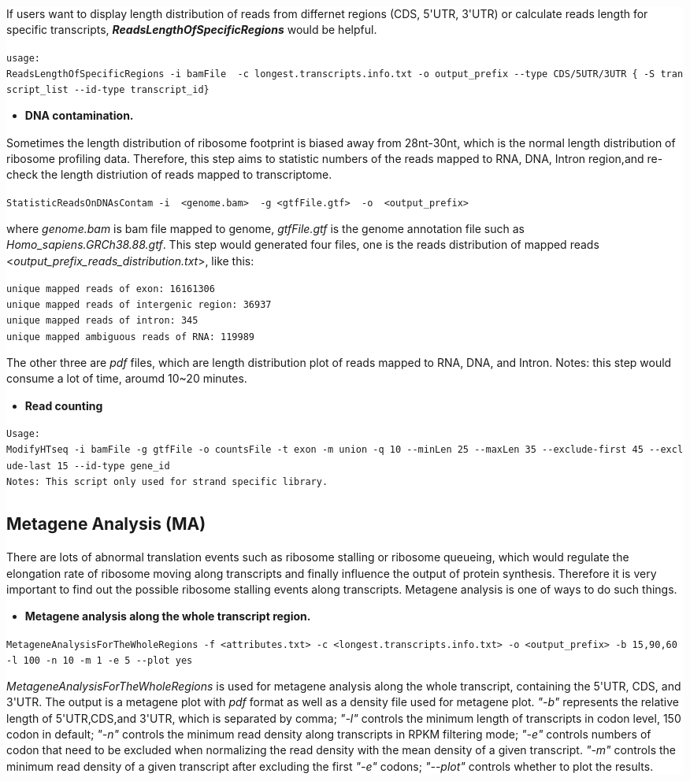 If users want to display length distribution of reads from differnet regions (CDS, 5'UTR, 3'UTR) or calculate reads length for specific transcripts, ***ReadsLengthOfSpecificRegions*** would be helpful.

```
usage:
ReadsLengthOfSpecificRegions -i bamFile  -c longest.transcripts.info.txt -o output_prefix --type CDS/5UTR/3UTR { -S transcript_list --id-type transcript_id}

```

+ **DNA contamination.**

Sometimes the length distribution of ribosome footprint is biased away from 28nt-30nt, which is the normal length distribution of ribosome profiling data. Therefore, this step aims to statistic numbers of the reads mapped to RNA, DNA, Intron region,and re-check the length distriution of reads mapped to transcriptome.

```
StatisticReadsOnDNAsContam -i  <genome.bam>  -g <gtfFile.gtf>  -o  <output_prefix>
```
where *genome.bam* is bam file mapped to genome, *gtfFile.gtf* is the genome annotation file such as *Homo_sapiens.GRCh38.88.gtf*. This step would generated four files, one is the reads distribution of mapped reads <*output_prefix_reads_distribution.txt*>, like this:
```
unique mapped reads of exon: 16161306
unique mapped reads of intergenic region: 36937
unique mapped reads of intron: 345
unique mapped ambiguous reads of RNA: 119989
```
The other three are *pdf* files, which are length distribution plot of reads mapped to RNA, DNA, and Intron.  Notes: this step would consume a lot of time, aroumd 10~20 minutes.

+ **Read counting**

```
Usage:
ModifyHTseq -i bamFile -g gtfFile -o countsFile -t exon -m union -q 10 --minLen 25 --maxLen 35 --exclude-first 45 --exclude-last 15 --id-type gene_id
Notes: This script only used for strand specific library.
```



## **Metagene Analysis (MA)**
There are lots of abnormal translation events such as ribosome stalling or ribosome queueing, which would regulate the elongation rate of ribosome moving along transcripts and finally influence the output of protein synthesis. Therefore it is very important to find out the possible ribosome stalling events along transcripts. Metagene analysis is one of ways to do such things.

+ **Metagene analysis along the whole transcript region.**

```
MetageneAnalysisForTheWholeRegions -f <attributes.txt> -c <longest.transcripts.info.txt> -o <output_prefix> -b 15,90,60 -l 100 -n 10 -m 1 -e 5 --plot yes
```
*MetageneAnalysisForTheWholeRegions* is used for metagene analysis along the whole transcript, containing the 5'UTR, CDS, and 3'UTR. The output is a metagene plot with *pdf* format as well as a density file used for metagene plot. *"-b"* represents the relative length of 5'UTR,CDS,and 3'UTR, which is separated by comma; *"-l"* controls the minimum length of transcripts in codon level, 150 codon in default; *"-n"* controls the minimum read density along transcripts in RPKM filtering mode; *"-e"* controls numbers of codon that need to be excluded when normalizing the read density with the mean density of a given transcript. *"-m"* controls the minimum read density of a given transcript after excluding the first *"-e"* codons; *"--plot"* controls whether to plot the results.
